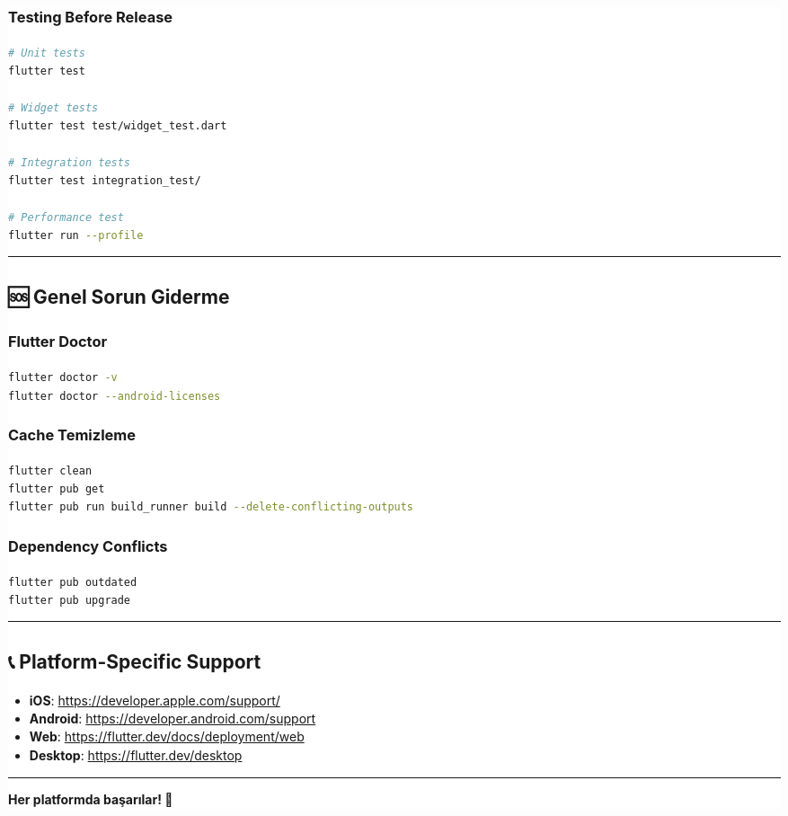 ### Testing Before Release

```bash
# Unit tests
flutter test

# Widget tests
flutter test test/widget_test.dart

# Integration tests
flutter test integration_test/

# Performance test
flutter run --profile
```

---

## 🆘 Genel Sorun Giderme

### Flutter Doctor

```bash
flutter doctor -v
flutter doctor --android-licenses
```

### Cache Temizleme

```bash
flutter clean
flutter pub get
flutter pub run build_runner build --delete-conflicting-outputs
```

### Dependency Conflicts

```bash
flutter pub outdated
flutter pub upgrade
```

---

## 📞 Platform-Specific Support

- **iOS**: https://developer.apple.com/support/
- **Android**: https://developer.android.com/support
- **Web**: https://flutter.dev/docs/deployment/web
- **Desktop**: https://flutter.dev/desktop

---

**Her platformda başarılar! 🚀**

